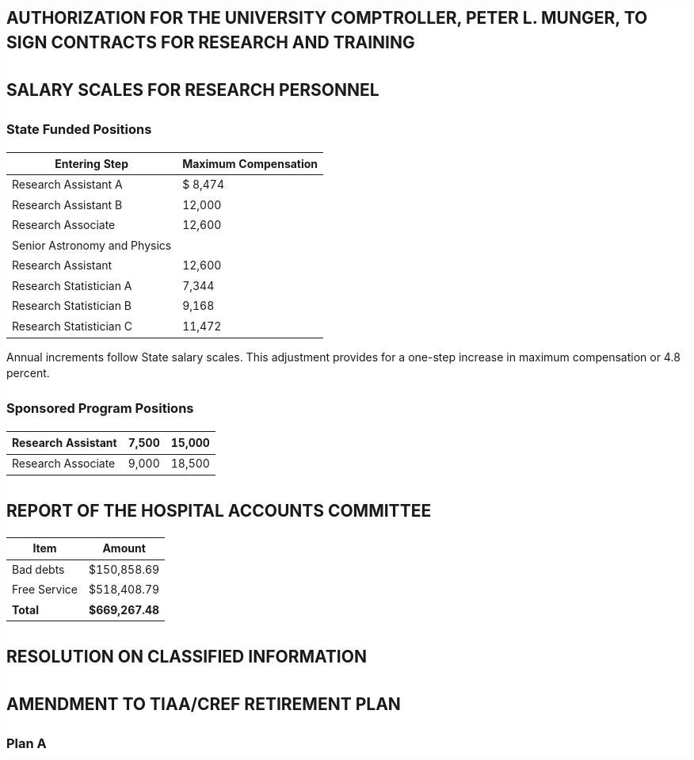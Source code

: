 ## AUTHORIZATION FOR THE UNIVERSITY COMPTROLLER, PETER L. MUNGER, TO SIGN CONTRACTS FOR RESEARCH AND TRAINING

## SALARY SCALES FOR RESEARCH PERSONNEL

### State Funded Positions

| Entering Step               | Maximum Compensation |
|------------------------------|---------------------|
| Research Assistant A         | $ 8,474             | $12,000             |
| Research Assistant B         | 12,000              | 16,400             |
| Research Associate           | 12,600              | 17,150             |
| Senior Astronomy and Physics  |                     |                     |
| Research Assistant           | 12,600              | 17,900             |
| Research Statistician A      | 7,344               | 10,512             |
| Research Statistician B      | 9,168               | 13,128             |
| Research Statistician C      | 11,472              | 16,400             |

Annual increments follow State salary scales. This adjustment provides for a one-step increase in maximum compensation or 4.8 percent.

### Sponsored Program Positions

| Research Assistant          | 7,500   | 15,000   |
|-----------------------------|---------|----------|
| Research Associate           | 9,000   | 18,500   |

## REPORT OF THE HOSPITAL ACCOUNTS COMMITTEE

| Item          | Amount      |
|---------------|-------------|
| Bad debts     | $150,858.69 |
| Free Service   | $518,408.79 |
| **Total**     | **$669,267.48** |

## RESOLUTION ON CLASSIFIED INFORMATION

## AMENDMENT TO TIAA/CREF RETIREMENT PLAN

### Plan A
